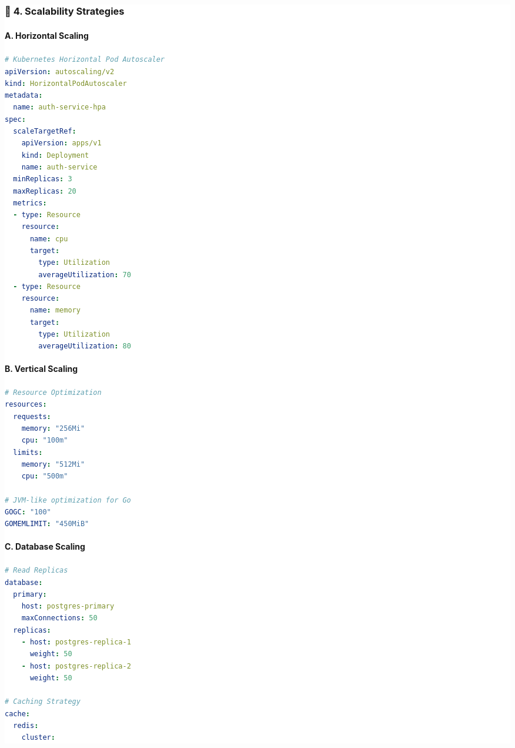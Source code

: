 ### 🚀 **4. Scalability Strategies**

#### **A. Horizontal Scaling**
```yaml
# Kubernetes Horizontal Pod Autoscaler
apiVersion: autoscaling/v2
kind: HorizontalPodAutoscaler
metadata:
  name: auth-service-hpa
spec:
  scaleTargetRef:
    apiVersion: apps/v1
    kind: Deployment
    name: auth-service
  minReplicas: 3
  maxReplicas: 20
  metrics:
  - type: Resource
    resource:
      name: cpu
      target:
        type: Utilization
        averageUtilization: 70
  - type: Resource
    resource:
      name: memory
      target:
        type: Utilization
        averageUtilization: 80
```

#### **B. Vertical Scaling**
```yaml
# Resource Optimization
resources:
  requests:
    memory: "256Mi"
    cpu: "100m"
  limits:
    memory: "512Mi"
    cpu: "500m"

# JVM-like optimization for Go
GOGC: "100"
GOMEMLIMIT: "450MiB"
```

#### **C. Database Scaling**
```yaml
# Read Replicas
database:
  primary:
    host: postgres-primary
    maxConnections: 50
  replicas:
    - host: postgres-replica-1
      weight: 50
    - host: postgres-replica-2
      weight: 50

# Caching Strategy
cache:
  redis:
    cluster:
```